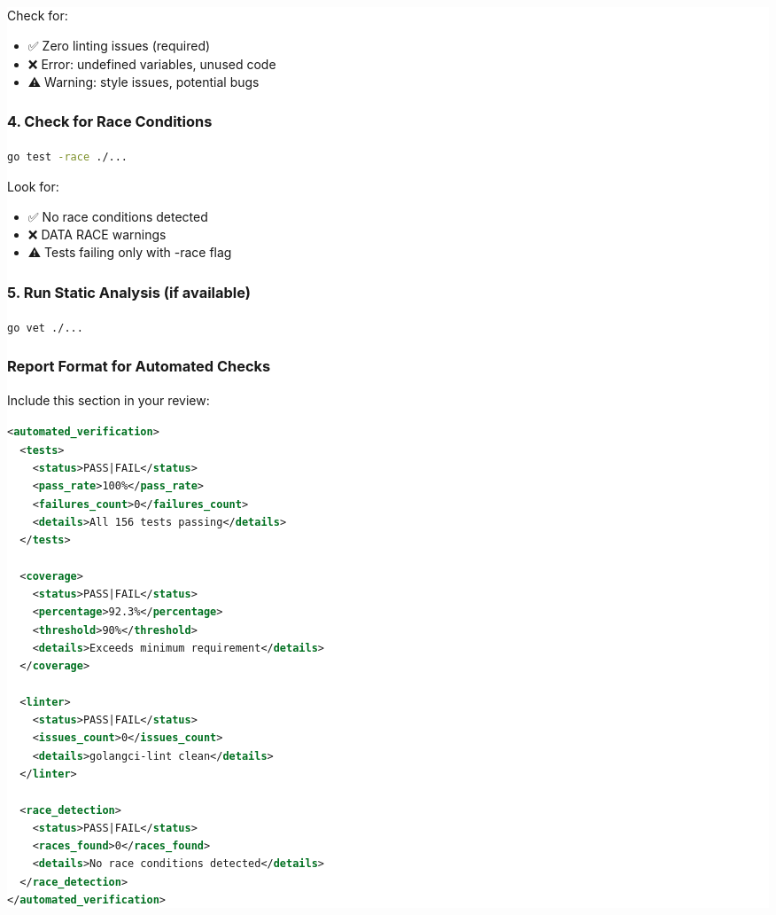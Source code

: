 Check for:
- ✅ Zero linting issues (required)
- ❌ Error: undefined variables, unused code
- ⚠️  Warning: style issues, potential bugs

### 4. Check for Race Conditions
```bash
go test -race ./...
```

Look for:
- ✅ No race conditions detected
- ❌ DATA RACE warnings
- ⚠️  Tests failing only with -race flag

### 5. Run Static Analysis (if available)
```bash
go vet ./...
```

### Report Format for Automated Checks

Include this section in your review:

```xml
<automated_verification>
  <tests>
    <status>PASS|FAIL</status>
    <pass_rate>100%</pass_rate>
    <failures_count>0</failures_count>
    <details>All 156 tests passing</details>
  </tests>

  <coverage>
    <status>PASS|FAIL</status>
    <percentage>92.3%</percentage>
    <threshold>90%</threshold>
    <details>Exceeds minimum requirement</details>
  </coverage>

  <linter>
    <status>PASS|FAIL</status>
    <issues_count>0</issues_count>
    <details>golangci-lint clean</details>
  </linter>

  <race_detection>
    <status>PASS|FAIL</status>
    <races_found>0</races_found>
    <details>No race conditions detected</details>
  </race_detection>
</automated_verification>
```
